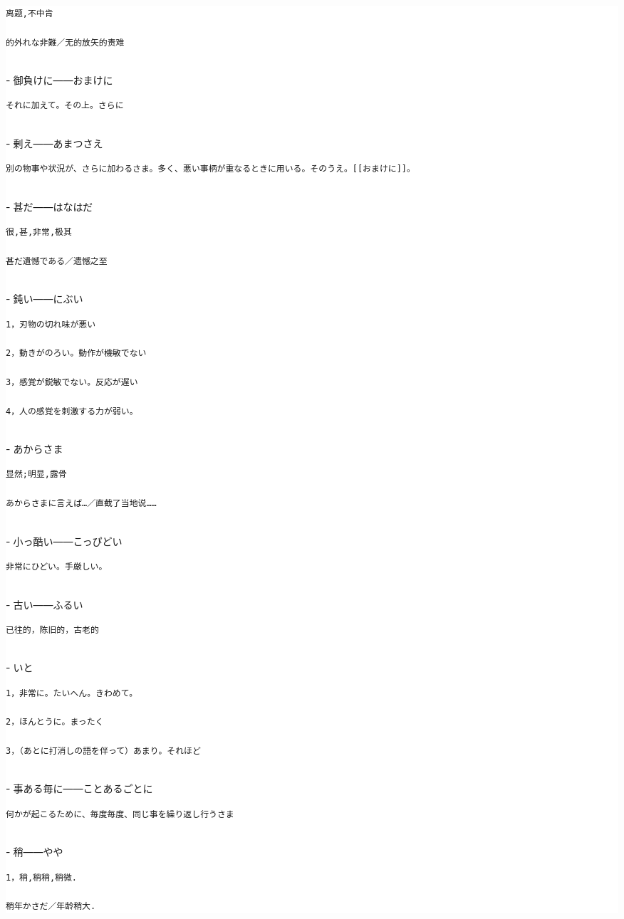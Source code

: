     离题,不中肯
    
    的外れな非難／无的放矢的责难
<br>
- 御負けに——おまけに
    
    それに加えて。その上。さらに
<br>
- 剰え——あまつさえ
    
    別の物事や状況が、さらに加わるさま。多く、悪い事柄が重なるときに用いる。そのうえ。[[おまけに]]。
<br>
- 甚だ——はなはだ
    
    很,甚,非常,极其
    
    甚だ遺憾である／遗憾之至
<br>
- 鈍い——にぶい
    
    1，刃物の切れ味が悪い
    
    2，動きがのろい。動作が機敏でない
    
    3，感覚が鋭敏でない。反応が遅い
    
    4，人の感覚を刺激する力が弱い。
<br>
- あからさま
    
    显然;明显,露骨
    
    あからさまに言えば…／直截了当地说……
<br>
- 小っ酷い——こっぴどい
    
    非常にひどい。手厳しい。
<br>
- 古い——ふるい
    
    已往的，陈旧的，古老的
<br>
- いと
    
    1，非常に。たいへん。きわめて。
    
    2，ほんとうに。まったく
    
    3，（あとに打消しの語を伴って）あまり。それほど
<br>
- 事ある毎に——ことあるごとに
    
    何かが起こるために、毎度毎度、同じ事を繰り返し行うさま
<br>
- 稍——やや
    
    1，稍,稍稍,稍微.
    
    稍年かさだ／年龄稍大.
    
